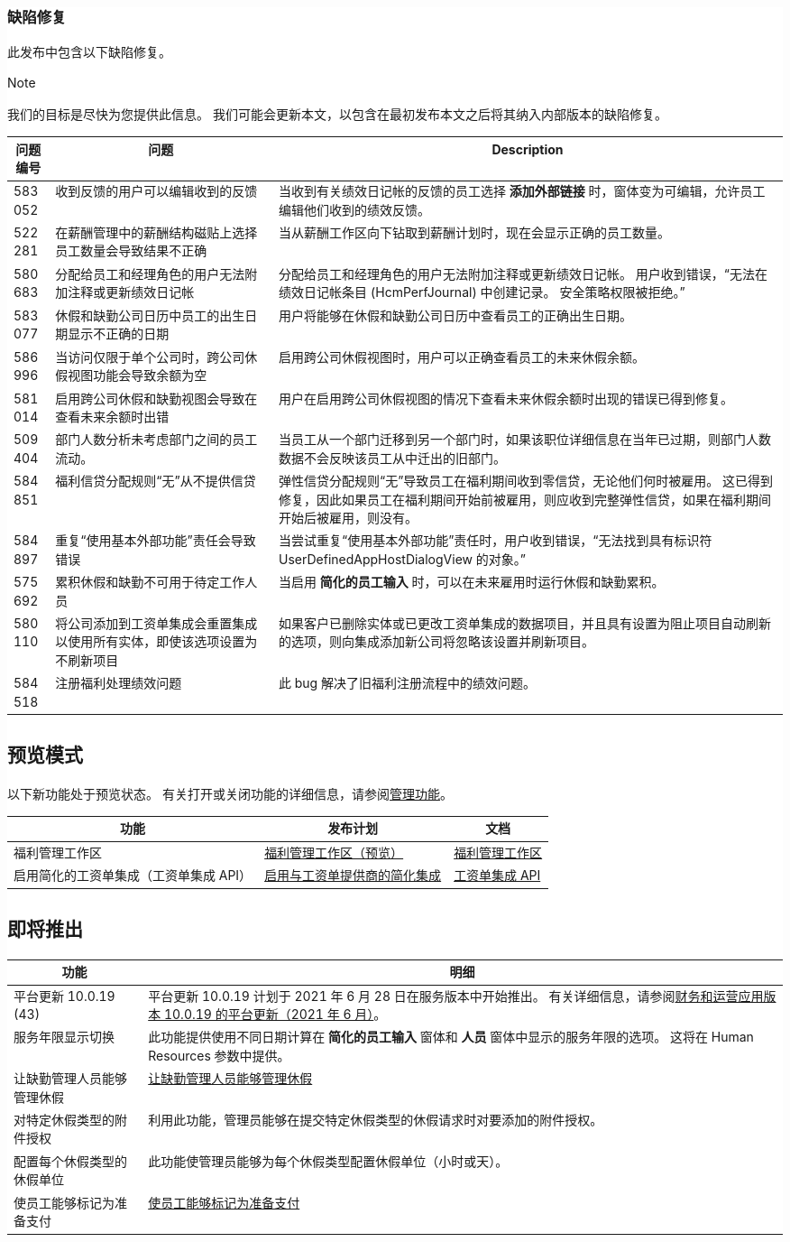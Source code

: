 ### <a name="bug-fixes"></a>缺陷修复

此发布中包含以下缺陷修复。

> [!NOTE]
> 我们的目标是尽快为您提供此信息。 我们可能会更新本文，以包含在最初发布本文之后将其纳入内部版本的缺陷修复。

| 问题编号 | 问题 |  Description |
| --- | --- | --- |
| 583052 | 收到反馈的用户可以编辑收到的反馈 | 当收到有关绩效日记帐的反馈的员工选择 **添加外部链接** 时，窗体变为可编辑，允许员工编辑他们收到的绩效反馈。 |
| 522281 | 在薪酬管理中的薪酬结构磁贴上选择员工数量会导致结果不正确| 当从薪酬工作区向下钻取到薪酬计划时，现在会显示正确的员工数量。 |
| 580683 | 分配给员工和经理角色的用户无法附加注释或更新绩效日记帐 | 分配给员工和经理角色的用户无法附加注释或更新绩效日记帐。 用户收到错误，“无法在绩效日记帐条目 (HcmPerfJournal) 中创建记录。 安全策略权限被拒绝。” |
| 583077 | 休假和缺勤公司日历中员工的出生日期显示不正确的日期 | 用户将能够在休假和缺勤公司日历中查看员工的正确出生日期。 |
| 586996 | 当访问仅限于单个公司时，跨公司休假视图功能会导致余额为空 | 启用跨公司休假视图时，用户可以正确查看员工的未来休假余额。 |
| 581014 | 启用跨公司休假和缺勤视图会导致在查看未来余额时出错 | 用户在启用跨公司休假视图的情况下查看未来休假余额时出现的错误已得到修复。 |
| 509404 | 部门人数分析未考虑部门之间的员工流动。 | 当员工从一个部门迁移到另一个部门时，如果该职位详细信息在当年已过期，则部门人数数据不会反映该员工从中迁出的旧部门。 |
| 584851 | 福利信贷分配规则“无”从不提供信贷 |弹性信贷分配规则“无”导致员工在福利期间收到零信贷，无论他们何时被雇用。 这已得到修复，因此如果员工在福利期间开始前被雇用，则应收到完整弹性信贷，如果在福利期间开始后被雇用，则没有。 |
| 584897 | 重复“使用基本外部功能”责任会导致错误 | 当尝试重复“使用基本外部功能”责任时，用户收到错误，“无法找到具有标识符 UserDefinedAppHostDialogView 的对象。” |
| 575692 | 累积休假和缺勤不可用于待定工作人员 | 当启用 **简化的员工输入** 时，可以在未来雇用时运行休假和缺勤累积。 |
| 580110 | 将公司添加到工资单集成会重置集成以使用所有实体，即使该选项设置为不刷新项目 | 如果客户已删除实体或已更改工资单集成的数据项目，并且具有设置为阻止项目自动刷新的选项，则向集成添加新公司将忽略该设置并刷新项目。  |
| 584518 |注册福利处理绩效问题 | 此 bug 解决了旧福利注册流程中的绩效问题。 |

## <a name="in-preview"></a>预览模式

以下新功能处于预览状态。 有关打开或关闭功能的详细信息，请参阅[管理功能](hr-admin-manage-features.md)。

| 功能 | 发布计划 | 文档 |
| --- | --- | --- |
| 福利管理工作区 | [福利管理工作区（预览）](/dynamics365-release-plan/2020wave2/human-resources/dynamics365-human-resources/benefits-management-workspace) | [福利管理工作区](hr-benefits-management-workspace.md) |
| 启用简化的工资单集成（工资单集成 API） | [启用与工资单提供商的简化集成](/dynamics365-release-plan/2021wave1/human-resources/dynamics365-human-resources/enable-simplified-integration-payroll-providers) | [工资单集成 API](hr-admin-integration-payroll-api-introduction.md)|


## <a name="coming-soon"></a>即将推出

| 功能 | 明细 |
| --- | --- |
| 平台更新 10.0.19 (43) | 平台更新 10.0.19 计划于 2021 年 6 月 28 日在服务版本中开始推出。 有关详细信息，请参阅[财务和运营应用版本 10.0.19 的平台更新（2021 年 6 月）](/dynamics365/fin-ops-core/dev-itpro/get-started/whats-new-platform-updates-10-0-19)。 |
|  服务年限显示切换 | 此功能提供使用不同日期计算在 **简化的员工输入** 窗体和 **人员** 窗体中显示的服务年限的选项。  这将在 Human Resources 参数中提供。 |
|  让缺勤管理人员能够管理休假 | [让缺勤管理人员能够管理休假](/dynamics365-release-plan/2021wave1/human-resources/dynamics365-human-resources/enable-absence-manager-manage-leave) |
|  对特定休假类型的附件授权 | 利用此功能，管理员能够在提交特定休假类型的休假请求时对要添加的附件授权。 |
|  配置每个休假类型的休假单位 | 此功能使管理员能够为每个休假类型配置休假单位（小时或天）。  |
| 使员工能够标记为准备支付 | [使员工能够标记为准备支付](/dynamics365-release-plan/2021wave1/human-resources/dynamics365-human-resources/enable-employees-be-marked-as-ready-pay) |
